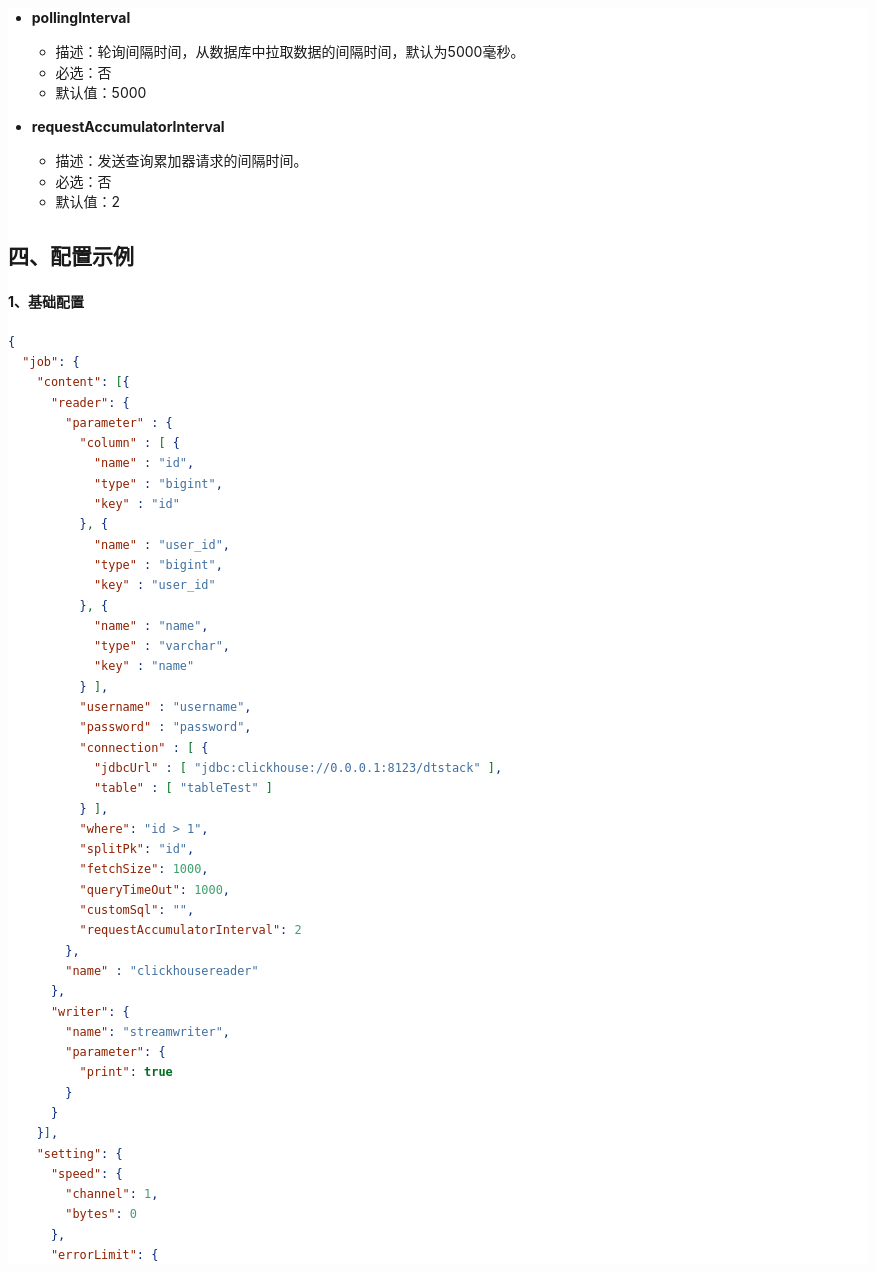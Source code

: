 

- **pollingInterval**
  - 描述：轮询间隔时间，从数据库中拉取数据的间隔时间，默认为5000毫秒。
  - 必选：否
  - 默认值：5000



- **requestAccumulatorInterval**
  - 描述：发送查询累加器请求的间隔时间。
  - 必选：否
  - 默认值：2
<a name="1LBc2"></a>
## 四、配置示例
<a name="baRUH"></a>
#### 1、基础配置
```json
{
  "job": {
    "content": [{
      "reader": {
        "parameter" : {
          "column" : [ {
            "name" : "id",
            "type" : "bigint",
            "key" : "id"
          }, {
            "name" : "user_id",
            "type" : "bigint",
            "key" : "user_id"
          }, {
            "name" : "name",
            "type" : "varchar",
            "key" : "name"
          } ],
          "username" : "username",
          "password" : "password",
          "connection" : [ {
            "jdbcUrl" : [ "jdbc:clickhouse://0.0.0.1:8123/dtstack" ],
            "table" : [ "tableTest" ]
          } ],
          "where": "id > 1",
          "splitPk": "id",
          "fetchSize": 1000,
          "queryTimeOut": 1000,
          "customSql": "",
          "requestAccumulatorInterval": 2
        },
        "name" : "clickhousereader"
      },
      "writer": {
        "name": "streamwriter",
        "parameter": {
          "print": true
        }
      }
    }],
    "setting": {
      "speed": {
        "channel": 1,
        "bytes": 0
      },
      "errorLimit": {
```